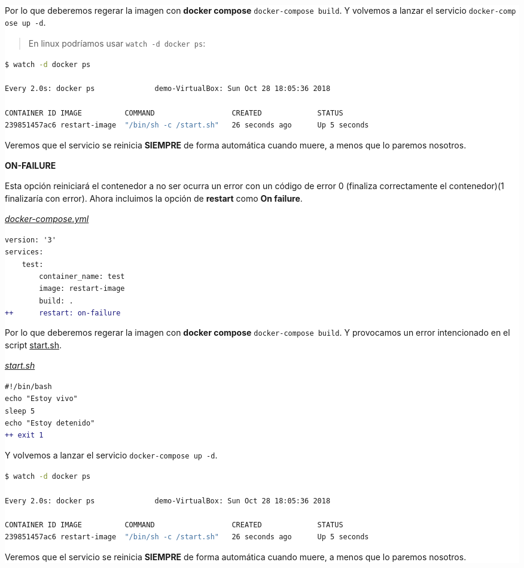 Por lo que deberemos regerar la imagen con **docker compose** `docker-compose build`. Y volvemos a lanzar el servicio `docker-compose up -d`.

> En linux podríamos usar `watch -d docker ps`:

```bash
$ watch -d docker ps

Every 2.0s: docker ps              demo-VirtualBox: Sun Oct 28 18:05:36 2018

CONTAINER ID IMAGE          COMMAND                  CREATED             STATUS            
239851457ac6 restart-image  "/bin/sh -c /start.sh"   26 seconds ago      Up 5 seconds
```

Veremos que el servicio se reinicia **SIEMPRE** de forma automática cuando muere, a menos que lo paremos nosotros.

**ON-FAILURE**

Esta opción reiniciará el contenedor a no ser ocurra un error con un código de error 0 (finaliza correctamente el contenedor)(1 finalizaría con error). Ahora incluimos la opción de **restart** como **On failure**.

_[docker-compose.yml](./docker-compose.yml)_
```diff
version: '3'
services:
    test:
        container_name: test
        image: restart-image
        build: .
++      restart: on-failure
```

Por lo que deberemos regerar la imagen con **docker compose** `docker-compose build`. Y provocamos un error intencionado en el script [start.sh](start.sh).

_[start.sh](start.sh)_
```diff
#!/bin/bash
echo "Estoy vivo"
sleep 5
echo "Estoy detenido"
++ exit 1
```

Y volvemos a lanzar el servicio `docker-compose up -d`.

```bash
$ watch -d docker ps

Every 2.0s: docker ps              demo-VirtualBox: Sun Oct 28 18:05:36 2018

CONTAINER ID IMAGE          COMMAND                  CREATED             STATUS            
239851457ac6 restart-image  "/bin/sh -c /start.sh"   26 seconds ago      Up 5 seconds
```

Veremos que el servicio se reinicia **SIEMPRE** de forma automática cuando muere, a menos que lo paremos nosotros.
